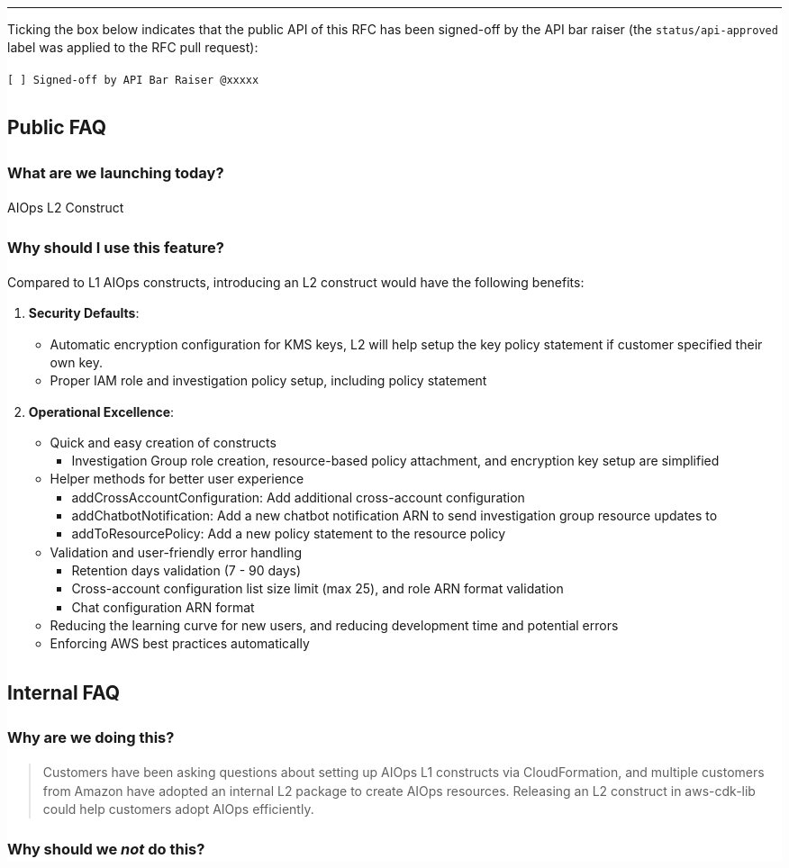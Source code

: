 ```typescript
```

----

Ticking the box below indicates that the public API of this RFC has been
signed-off by the API bar raiser (the `status/api-approved` label was applied to the
RFC pull request):

```
[ ] Signed-off by API Bar Raiser @xxxxx
```

## Public FAQ

### What are we launching today?

AIOps L2 Construct

### Why should I use this feature?

Compared to L1 AIOps constructs, introducing an L2 construct would have the following benefits:

1. **Security Defaults**:
   - Automatic encryption configuration for KMS keys, L2 will help setup the key policy statement if customer specified their own key.
   - Proper IAM role and investigation policy setup, including policy statement

2. **Operational Excellence**:
   - Quick and easy creation of constructs
      - Investigation Group role creation, resource-based policy attachment, and encryption key setup are simplified
   - Helper methods for better user experience
      - addCrossAccountConfiguration: Add additional cross-account configuration
      - addChatbotNotification: Add a new chatbot notification ARN to send investigation group resource updates to
      - addToResourcePolicy: Add a new policy statement to the resource policy
   - Validation and user-friendly error handling
      - Retention days validation (7 - 90 days)
      - Cross-account configuration list size limit (max 25), and role ARN format validation
      - Chat configuration ARN format
   - Reducing the learning curve for new users, and reducing development time and potential errors
   - Enforcing AWS best practices automatically

## Internal FAQ

### Why are we doing this?

> Customers have been asking questions about setting up AIOps L1 constructs via CloudFormation,
and multiple customers from Amazon have adopted an internal L2 package to create AIOps resources.
Releasing an L2 construct in aws-cdk-lib could help customers adopt AIOps efficiently.

### Why should we _not_ do this?
